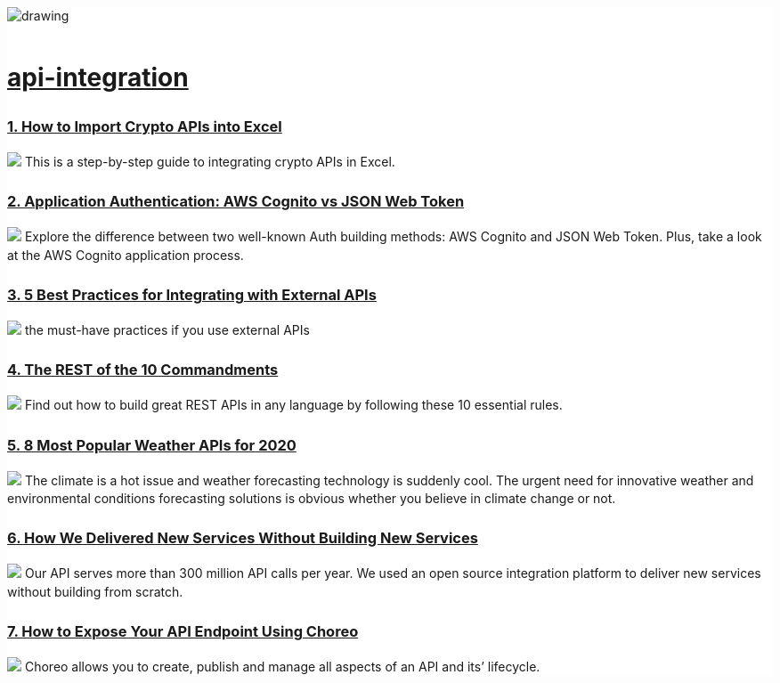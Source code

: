 <img src="https://hackernoon.com/banner-image.png" alt="drawing" width="1012"/>

# [api-integration](https://hackernoon.com/tagged/api-integration)
### [1. How to Import Crypto APIs into Excel](https://hackernoon.com/how-to-import-crypto-apis-into-excel)
![](https://cdn.hackernoon.com/images/nxtWKMHuO1UKGUbmzmzTuQsBx4H2-n1i3fyb.jpeg)
This is a step-by-step guide to integrating crypto APIs in Excel.

### [2. Application Authentication: AWS Cognito vs JSON Web Token](https://hackernoon.com/application-authentication-aws-cognito-vs-json-web-token)
![](https://cdn.hackernoon.com/images/xWx1eln9Ida9r216TnPyHFrKw1J2-5393710.jpeg)
Explore the difference between two well-known Auth building methods: AWS Cognito and JSON Web Token. Plus, take a look at the AWS Cognito application process.

### [3. 5 Best Practices for Integrating with External APIs](https://hackernoon.com/5-best-practices-for-integrating-with-external-apis)
![](https://cdn.hackernoon.com/images/uUy2hcEeUBUzpB2avIU9bM9u8Gt2-cs037cc.jpeg)
the must-have practices if you use external APIs

### [4. The REST of the 10 Commandments ](https://hackernoon.com/the-rest-of-the-10-commandments)
![](https://cdn.hackernoon.com/images/M6G22rxQzLTqx37eMqcSVG1Ybvj2-3rmk3ouh.jpeg)
Find out how to build great REST APIs in any language by following these 10 essential rules.

### [5. 8 Most Popular Weather APIs for 2020](https://hackernoon.com/the-top-8-weather-apis-for-2020-7i1f32oj)
![](https://cdn.hackernoon.com/drafts/zmhg32cc.png)
The climate is a hot issue and weather forecasting technology is suddenly cool. The urgent need for innovative weather and environmental conditions forecasting solutions is obvious whether you believe in climate change or not.

### [6. How We Delivered New Services Without Building New Services](https://hackernoon.com/how-we-delivered-new-services-without-building-new-services-tj1734z0)
![](https://cdn.hackernoon.com/images/MJpFVUEItkSdoh38rYo60VT7RfH3-ayi28ye.jpeg)
Our API serves more than 300 million API calls per year. We used an open source integration platform to deliver new services without building from scratch.

### [7. How to Expose Your API Endpoint Using Choreo](https://hackernoon.com/expose-your-api-endpoint-using-choreo)
![](https://cdn.hackernoon.com/images/M6G22rxQzLTqx37eMqcSVG1Ybvj2-h103oc9.jpeg)
Choreo allows you to create, publish and manage all aspects of an API and its’ lifecycle. 
